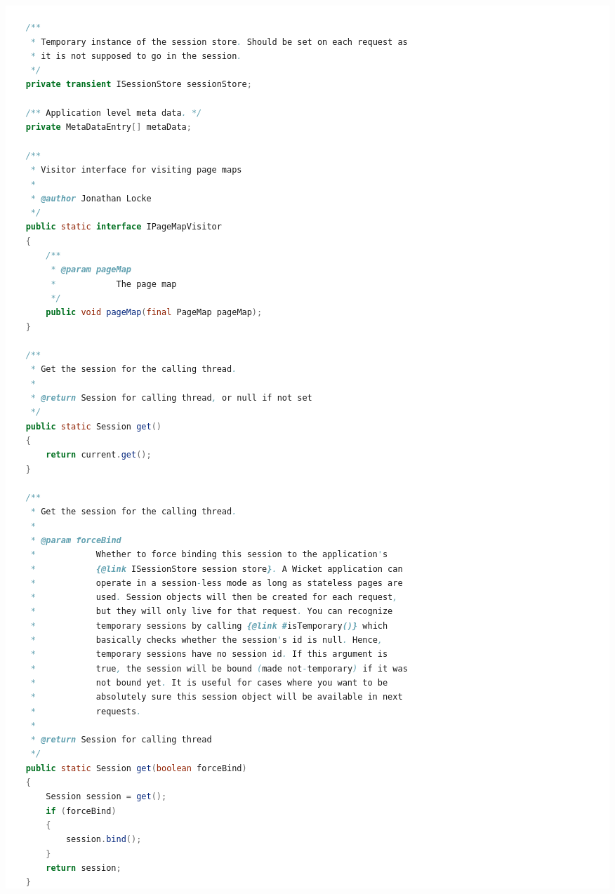 ```java

	/**
	 * Temporary instance of the session store. Should be set on each request as
	 * it is not supposed to go in the session.
	 */
	private transient ISessionStore sessionStore;

	/** Application level meta data. */
	private MetaDataEntry[] metaData;

	/**
	 * Visitor interface for visiting page maps
	 * 
	 * @author Jonathan Locke
	 */
	public static interface IPageMapVisitor
	{
		/**
		 * @param pageMap
		 *            The page map
		 */
		public void pageMap(final PageMap pageMap);
	}

	/**
	 * Get the session for the calling thread.
	 * 
	 * @return Session for calling thread, or null if not set
	 */
	public static Session get()
	{
		return current.get();
	}

	/**
	 * Get the session for the calling thread.
	 * 
	 * @param forceBind
	 *            Whether to force binding this session to the application's
	 *            {@link ISessionStore session store}. A Wicket application can
	 *            operate in a session-less mode as long as stateless pages are
	 *            used. Session objects will then be created for each request,
	 *            but they will only live for that request. You can recognize
	 *            temporary sessions by calling {@link #isTemporary()} which
	 *            basically checks whether the session's id is null. Hence,
	 *            temporary sessions have no session id. If this argument is
	 *            true, the session will be bound (made not-temporary) if it was
	 *            not bound yet. It is useful for cases where you want to be
	 *            absolutely sure this session object will be available in next
	 *            requests.
	 * 
	 * @return Session for calling thread
	 */
	public static Session get(boolean forceBind)
	{
		Session session = get();
		if (forceBind)
		{
			session.bind();
		}
		return session;
	}

```